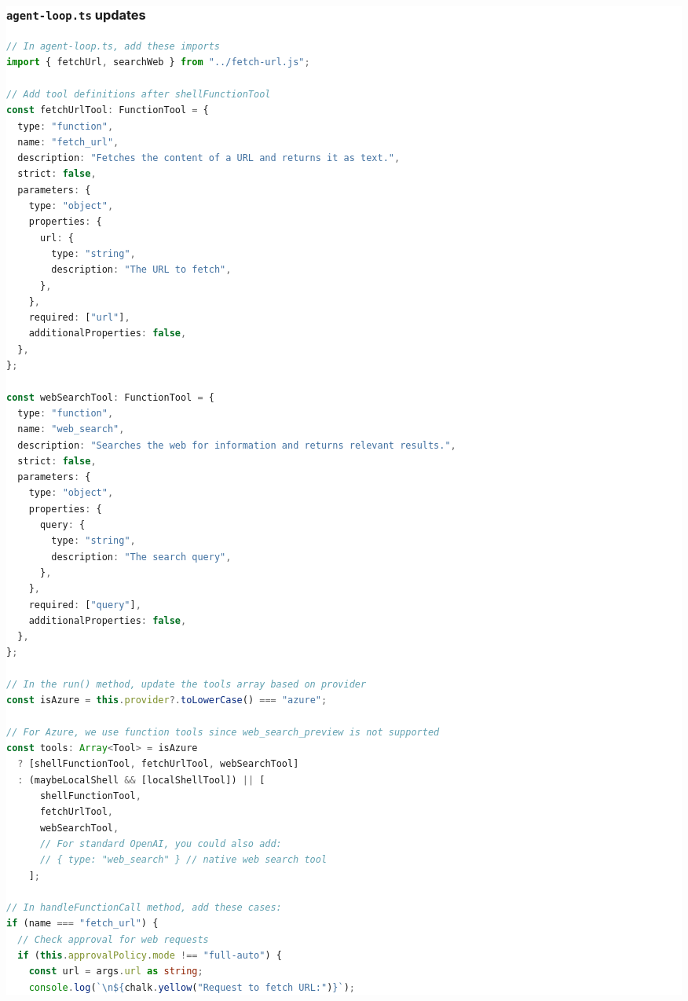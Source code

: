 
### **`agent-loop.ts`** updates

```typescript
// In agent-loop.ts, add these imports
import { fetchUrl, searchWeb } from "../fetch-url.js";

// Add tool definitions after shellFunctionTool
const fetchUrlTool: FunctionTool = {
  type: "function",
  name: "fetch_url",
  description: "Fetches the content of a URL and returns it as text.",
  strict: false,
  parameters: {
    type: "object",
    properties: {
      url: {
        type: "string",
        description: "The URL to fetch",
      },
    },
    required: ["url"],
    additionalProperties: false,
  },
};

const webSearchTool: FunctionTool = {
  type: "function",
  name: "web_search",
  description: "Searches the web for information and returns relevant results.",
  strict: false,
  parameters: {
    type: "object",
    properties: {
      query: {
        type: "string",
        description: "The search query",
      },
    },
    required: ["query"],
    additionalProperties: false,
  },
};

// In the run() method, update the tools array based on provider
const isAzure = this.provider?.toLowerCase() === "azure";

// For Azure, we use function tools since web_search_preview is not supported
const tools: Array<Tool> = isAzure
  ? [shellFunctionTool, fetchUrlTool, webSearchTool]
  : (maybeLocalShell && [localShellTool]) || [
      shellFunctionTool,
      fetchUrlTool,
      webSearchTool,
      // For standard OpenAI, you could also add:
      // { type: "web_search" } // native web search tool
    ];

// In handleFunctionCall method, add these cases:
if (name === "fetch_url") {
  // Check approval for web requests
  if (this.approvalPolicy.mode !== "full-auto") {
    const url = args.url as string;
    console.log(`\n${chalk.yellow("Request to fetch URL:")}`);
```